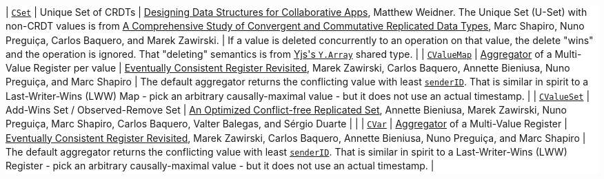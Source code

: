 | [`CSet`](../api/collabs/classes/CSet.html)                                                                                                       | Unique Set of CRDTs                                                                                                | [Designing Data Structures for Collaborative Apps](https://mattweidner.com/2022/02/10/collaborative-data-design.html), Matthew Weidner. The Unique Set (U-Set) with non-CRDT values is from [A Comprehensive Study of Convergent and Commutative Replicated Data Types](https://hal.inria.fr/inria-00555588/document/), Marc Shapiro, Nuno Preguiça, Carlos Baquero, and Marek Zawirski.                                                                                                                                                                                                                                                          | If a value is deleted concurrently to an operation on that value, the delete "wins" and the operation is ignored. That "deleting" semantics is from [Yjs's `Y.Array`](https://docs.yjs.dev/api/shared-types/y.map) shared type.                                                                                                                                                                                                                                                                                                                                            |
| [`CValueMap`](../api/collabs/classes/CValueMap.html)                                                                                             | [Aggregator](../api/collabs/interfaces/Aggregator.html) of a Multi-Value Register per value                        | [Eventually Consistent Register Revisited](http://dx.doi.org/10.1145/2911151.2911157), Marek Zawirski, Carlos Baquero, Annette Bieniusa, Nuno Preguiça, and Marc Shapiro                                                                                                                                                                                                                                                                                                                                                                                                                                                                          | The default aggregator returns the conflicting value with least [`senderID`](../api/collabs/interfaces/MultiValueMapItem.html#senderID). That is similar in spirit to a Last-Writer-Wins (LWW) Map - pick an arbitrary causally-maximal value - but it does not use an actual timestamp.                                                                                                                                                                                                                                                                                   |
| [`CValueSet`](../api/collabs/classes/CValueSet.html)                                                                                             | Add-Wins Set / Observed-Remove Set                                                                                 | [An Optimized Conflict-free Replicated Set](https://hal.inria.fr/file/index/docid/738680/filename/RR-8083.pdf), Annette Bieniusa, Marek Zawirski, Nuno Preguiça, Marc Shapiro, Carlos Baquero, Valter Balegas, and Sérgio Duarte                                                                                                                                                                                                                                                                                                                                                                                                                  |                                                                                                                                                                                                                                                                                                                                                                                                                                                                                                                                                                            |
| [`CVar`](../api/collabs/classes/CVar.html)                                                                                                       | [Aggregator](../api/collabs/interfaces/Aggregator.html) of a Multi-Value Register                                  | [Eventually Consistent Register Revisited](http://dx.doi.org/10.1145/2911151.2911157), Marek Zawirski, Carlos Baquero, Annette Bieniusa, Nuno Preguiça, and Marc Shapiro                                                                                                                                                                                                                                                                                                                                                                                                                                                                          | The default aggregator returns the conflicting value with least [`senderID`](../api/collabs/interfaces/MultiValueMapItem.html#senderID). That is similar in spirit to a Last-Writer-Wins (LWW) Register - pick an arbitrary causally-maximal value - but it does not use an actual timestamp.                                                                                                                                                                                                                                                                              |
